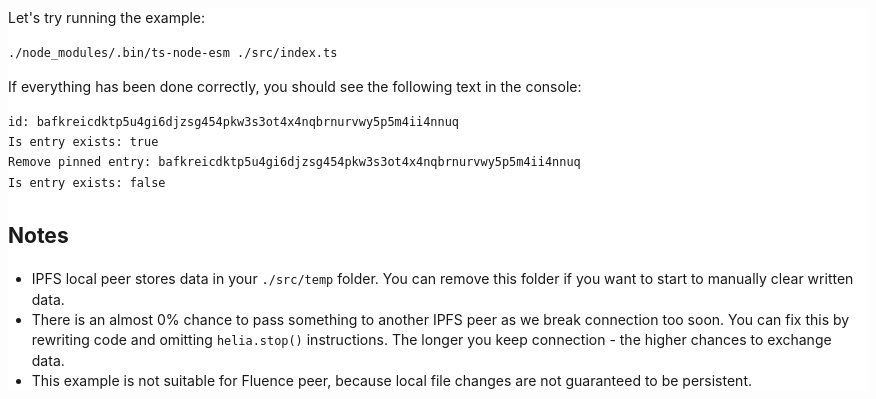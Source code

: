Let's try running the example:

```sh
./node_modules/.bin/ts-node-esm ./src/index.ts
```

If everything has been done correctly, you should see the following text in the console:

```
id: bafkreicdktp5u4gi6djzsg454pkw3s3ot4x4nqbrnurvwy5p5m4ii4nnuq
Is entry exists: true
Remove pinned entry: bafkreicdktp5u4gi6djzsg454pkw3s3ot4x4nqbrnurvwy5p5m4ii4nnuq
Is entry exists: false
```

## Notes

- IPFS local peer stores data in your `./src/temp` folder. You can remove this folder if you want to start to manually clear written data.
- There is an almost 0% chance to pass something to another IPFS peer as we break connection too soon. You can fix this by rewriting code and omitting `helia.stop()` instructions. The longer you keep connection - the higher chances to exchange data.
- This example is not suitable for Fluence peer, because local file changes are not guaranteed to be persistent. 
